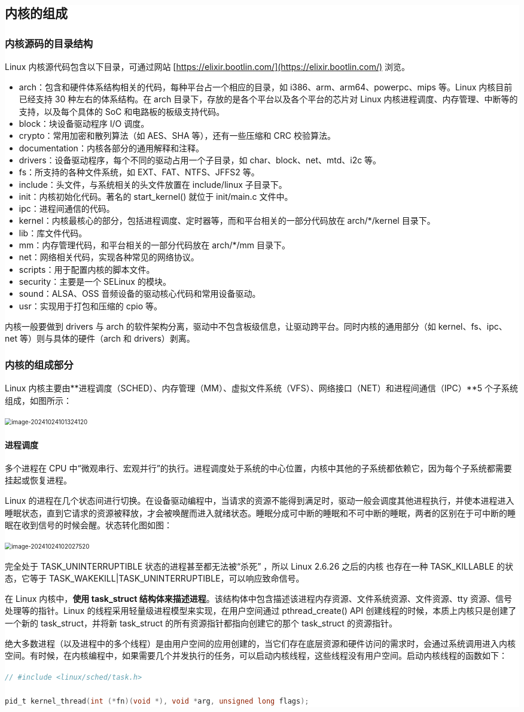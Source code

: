 ## 内核的组成

### 内核源码的目录结构

Linux 内核源代码包含以下目录，可通过网站 [https://elixir.bootlin.com/](https://elixir.bootlin.com/) 浏览。

- arch：包含和硬件体系结构相关的代码，每种平台占一个相应的目录，如 i386、arm、arm64、powerpc、mips 等。Linux 内核目前已经支持 30 种左右的体系结构。在 arch 目录下，存放的是各个平台以及各个平台的芯片对 Linux 内核进程调度、内存管理、中断等的支持，以及每个具体的 SoC 和电路板的板级支持代码。
- block：块设备驱动程序 I/O 调度。
- crypto：常用加密和散列算法（如 AES、SHA 等），还有一些压缩和 CRC 校验算法。
- documentation：内核各部分的通用解释和注释。
- drivers：设备驱动程序，每个不同的驱动占用一个子目录，如 char、block、net、mtd、i2c 等。
- fs：所支持的各种文件系统，如 EXT、FAT、NTFS、JFFS2 等。
- include：头文件，与系统相关的头文件放置在 include/linux 子目录下。
- init：内核初始化代码。著名的 start_kernel() 就位于 init/main.c 文件中。
- ipc：进程间通信的代码。
- kernel：内核最核心的部分，包括进程调度、定时器等，而和平台相关的一部分代码放在 arch/*/kernel 目录下。
- lib：库文件代码。
- mm：内存管理代码，和平台相关的一部分代码放在 arch/*/mm 目录下。
- net：网络相关代码，实现各种常见的网络协议。
- scripts：用于配置内核的脚本文件。
- security：主要是一个 SELinux 的模块。
- sound：ALSA、OSS 音频设备的驱动核心代码和常用设备驱动。
- usr：实现用于打包和压缩的 cpio 等。

内核一般要做到 drivers 与 arch 的软件架构分离，驱动中不包含板级信息，让驱动跨平台。同时内核的通用部分（如 kernel、fs、ipc、net 等）则与具体的硬件（arch 和 drivers）剥离。

### 内核的组成部分

Linux 内核主要由**进程调度（SCHED）、内存管理（MM）、虚拟文件系统（VFS）、网络接口（NET）和进程间通信（IPC）**5 个子系统组成，如图所示：

<img src="https://cdn.davidingplus.cn/images/2025/02/01/image-20241024101324120.png" alt="image-20241024101324120" style="zoom:70%;" />

#### 进程调度

多个进程在 CPU 中“微观串行、宏观并行”的执行。进程调度处于系统的中心位置，内核中其他的子系统都依赖它，因为每个子系统都需要挂起或恢复进程。

Linux 的进程在几个状态间进行切换。在设备驱动编程中，当请求的资源不能得到满足时，驱动一般会调度其他进程执行，并使本进程进入睡眠状态，直到它请求的资源被释放，才会被唤醒而进入就绪状态。睡眠分成可中断的睡眠和不可中断的睡眠，两者的区别在于可中断的睡眠在收到信号的时候会醒。状态转化图如图：

<img src="https://cdn.davidingplus.cn/images/2025/02/01/image-20241024102027520.png" alt="image-20241024102027520" style="zoom:70%;" />

完全处于 TASK_UNINTERRUPTIBLE 状态的进程甚至都无法被“杀死” ，所以 Linux 2.6.26 之后的内核 也存在一种 TASK_KILLABLE 的状态，它等于 TASK_WAKEKILL|TASK_UNINTERRUPTIBLE，可以响应致命信号。

在 Linux 内核中，**使用 task_struct 结构体来描述进程**。该结构体中包含描述该进程内存资源、文件系统资源、文件资源、tty 资源、信号处理等的指针。Linux 的线程采用轻量级进程模型来实现，在用户空间通过 pthread_create() API 创建线程的时候，本质上内核只是创建了一个新的 task_struct，并将新 task_struct 的所有资源指针都指向创建它的那个 task_struct 的资源指针。

绝大多数进程（以及进程中的多个线程）是由用户空间的应用创建的，当它们存在底层资源和硬件访问的需求时，会通过系统调用进入内核空间。有时候，在内核编程中，如果需要几个并发执行的任务，可以启动内核线程，这些线程没有用户空间。启动内核线程的函数如下：

```c
// #include <linux/sched/task.h>

pid_t kernel_thread(int (*fn)(void *), void *arg, unsigned long flags);
```
